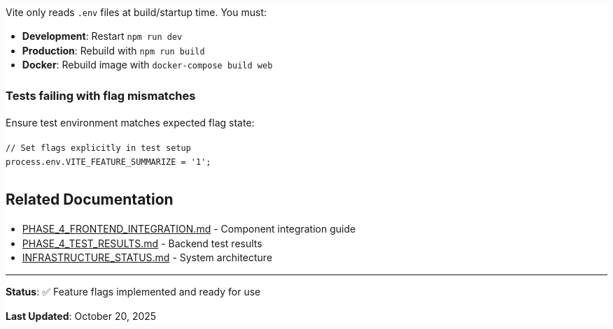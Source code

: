 Vite only reads `.env` files at build/startup time. You must:
- **Development**: Restart `npm run dev`
- **Production**: Rebuild with `npm run build`
- **Docker**: Rebuild image with `docker-compose build web`

### Tests failing with flag mismatches

Ensure test environment matches expected flag state:
```tsx
// Set flags explicitly in test setup
process.env.VITE_FEATURE_SUMMARIZE = '1';
```

## Related Documentation

- [PHASE_4_FRONTEND_INTEGRATION.md](./PHASE_4_FRONTEND_INTEGRATION.md) - Component integration guide
- [PHASE_4_TEST_RESULTS.md](./PHASE_4_TEST_RESULTS.md) - Backend test results
- [INFRASTRUCTURE_STATUS.md](./INFRASTRUCTURE_STATUS.md) - System architecture

---

**Status**: ✅ Feature flags implemented and ready for use

**Last Updated**: October 20, 2025
